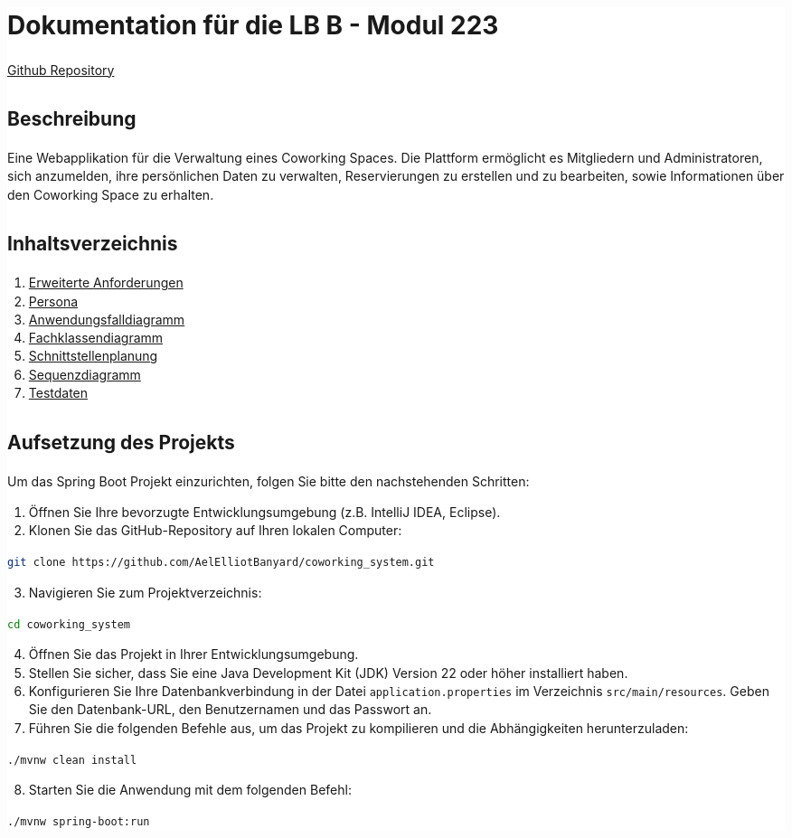 # Dokumentation für die LB B - Modul 223

[Github Repository](https://github.com/AelElliotBanyard/coworking_system)

## Beschreibung

Eine Webapplikation für die Verwaltung eines Coworking Spaces. Die Plattform ermöglicht es Mitgliedern und Administratoren, sich anzumelden, ihre persönlichen Daten zu verwalten, Reservierungen zu erstellen und zu bearbeiten, sowie Informationen über den Coworking Space zu erhalten.

## Inhaltsverzeichnis

1. [Erweiterte Anforderungen](#Erweiterte-Anforderungen)
2. [Persona](#Persona)
3. [Anwendungsfalldiagramm](#Anwendungsfalldiagramm)
4. [Fachklassendiagramm](#Fachklassendiagramm)
5. [Schnittstellenplanung](#Schnittstellenplanung)
6. [Sequenzdiagramm](#Sequenzdiagramm)
7. [Testdaten](#Testdaten)

<div style="page-break-after: always;"></div>

## Aufsetzung des Projekts

Um das Spring Boot Projekt einzurichten, folgen Sie bitte den nachstehenden Schritten:

1. Öffnen Sie Ihre bevorzugte Entwicklungsumgebung (z.B. IntelliJ IDEA, Eclipse).
2. Klonen Sie das GitHub-Repository auf Ihren lokalen Computer:

```bash
git clone https://github.com/AelElliotBanyard/coworking_system.git
```

3. Navigieren Sie zum Projektverzeichnis:

```bash
cd coworking_system
```

4. Öffnen Sie das Projekt in Ihrer Entwicklungsumgebung.
5. Stellen Sie sicher, dass Sie eine Java Development Kit (JDK) Version 22 oder höher installiert haben.
6. Konfigurieren Sie Ihre Datenbankverbindung in der Datei `application.properties` im Verzeichnis `src/main/resources`. Geben Sie den Datenbank-URL, den Benutzernamen und das Passwort an.
7. Führen Sie die folgenden Befehle aus, um das Projekt zu kompilieren und die Abhängigkeiten herunterzuladen:

```bash
./mvnw clean install
```

8. Starten Sie die Anwendung mit dem folgenden Befehl:

```bash
./mvnw spring-boot:run
```
